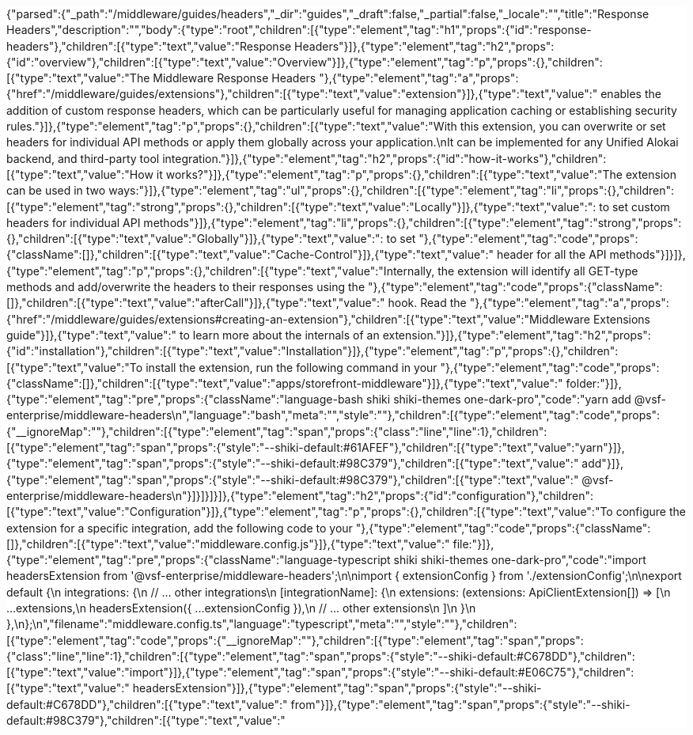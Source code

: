 {"parsed":{"_path":"/middleware/guides/headers","_dir":"guides","_draft":false,"_partial":false,"_locale":"","title":"Response
Headers","description":"","body":{"type":"root","children":[{"type":"element","tag":"h1","props":{"id":"response-headers"},"children":[{"type":"text","value":"Response Headers"}]},{"type":"element","tag":"h2","props":{"id":"overview"},"children":[{"type":"text","value":"Overview"}]},{"type":"element","tag":"p","props":{},"children":[{"type":"text","value":"The Middleware Response Headers "},{"type":"element","tag":"a","props":{"href":"/middleware/guides/extensions"},"children":[{"type":"text","value":"extension"}]},{"type":"text","value":" enables the addition of custom response headers, which can be particularly useful for managing application caching or establishing security rules."}]},{"type":"element","tag":"p","props":{},"children":[{"type":"text","value":"With this extension, you can overwrite or set headers for individual API methods or apply them globally across your application.\nIt can be implemented for any Unified Alokai backend, and third-party tool integration."}]},{"type":"element","tag":"h2","props":{"id":"how-it-works"},"children":[{"type":"text","value":"How it works?"}]},{"type":"element","tag":"p","props":{},"children":[{"type":"text","value":"The extension can be used in two ways:"}]},{"type":"element","tag":"ul","props":{},"children":[{"type":"element","tag":"li","props":{},"children":[{"type":"element","tag":"strong","props":{},"children":[{"type":"text","value":"Locally"}]},{"type":"text","value":": to set custom headers for individual API methods"}]},{"type":"element","tag":"li","props":{},"children":[{"type":"element","tag":"strong","props":{},"children":[{"type":"text","value":"Globally"}]},{"type":"text","value":": to set "},{"type":"element","tag":"code","props":{"className":[]},"children":[{"type":"text","value":"Cache-Control"}]},{"type":"text","value":" header for all the API methods"}]}]},{"type":"element","tag":"p","props":{},"children":[{"type":"text","value":"Internally, the extension will identify all GET-type methods and add/overwrite the headers to their responses using the "},{"type":"element","tag":"code","props":{"className":[]},"children":[{"type":"text","value":"afterCall"}]},{"type":"text","value":" hook. Read the "},{"type":"element","tag":"a","props":{"href":"/middleware/guides/extensions#creating-an-extension"},"children":[{"type":"text","value":"Middleware Extensions guide"}]},{"type":"text","value":" to learn more about the internals of an extension."}]},{"type":"element","tag":"h2","props":{"id":"installation"},"children":[{"type":"text","value":"Installation"}]},{"type":"element","tag":"p","props":{},"children":[{"type":"text","value":"To install the extension, run the following command in your "},{"type":"element","tag":"code","props":{"className":[]},"children":[{"type":"text","value":"apps/storefront-middleware"}]},{"type":"text","value":" folder:"}]},{"type":"element","tag":"pre","props":{"className":"language-bash shiki shiki-themes one-dark-pro","code":"yarn add @vsf-enterprise/middleware-headers\n","language":"bash","meta":"","style":""},"children":[{"type":"element","tag":"code","props":{"__ignoreMap":""},"children":[{"type":"element","tag":"span","props":{"class":"line","line":1},"children":[{"type":"element","tag":"span","props":{"style":"--shiki-default:#61AFEF"},"children":[{"type":"text","value":"yarn"}]},{"type":"element","tag":"span","props":{"style":"--shiki-default:#98C379"},"children":[{"type":"text","value":" add"}]},{"type":"element","tag":"span","props":{"style":"--shiki-default:#98C379"},"children":[{"type":"text","value":" @vsf-enterprise/middleware-headers\n"}]}]}]}]},{"type":"element","tag":"h2","props":{"id":"configuration"},"children":[{"type":"text","value":"Configuration"}]},{"type":"element","tag":"p","props":{},"children":[{"type":"text","value":"To configure the extension for a specific integration, add the following code to your "},{"type":"element","tag":"code","props":{"className":[]},"children":[{"type":"text","value":"middleware.config.js"}]},{"type":"text","value":" file:"}]},{"type":"element","tag":"pre","props":{"className":"language-typescript shiki shiki-themes one-dark-pro","code":"import headersExtension from '@vsf-enterprise/middleware-headers';\n\nimport { extensionConfig } from './extensionConfig';\n\nexport default {\n  integrations: {\n    // ... other integrations\n    [integrationName]: {\n      extensions: (extensions: ApiClientExtension[]) => [\n        ...extensions,\n        headersExtension({ ...extensionConfig }),\n        // ... other extensions\n      ]\n    }\n  },\n};\n","filename":"middleware.config.ts","language":"typescript","meta":"","style":""},"children":[{"type":"element","tag":"code","props":{"__ignoreMap":""},"children":[{"type":"element","tag":"span","props":{"class":"line","line":1},"children":[{"type":"element","tag":"span","props":{"style":"--shiki-default:#C678DD"},"children":[{"type":"text","value":"import"}]},{"type":"element","tag":"span","props":{"style":"--shiki-default:#E06C75"},"children":[{"type":"text","value":" headersExtension"}]},{"type":"element","tag":"span","props":{"style":"--shiki-default:#C678DD"},"children":[{"type":"text","value":" from"}]},{"type":"element","tag":"span","props":{"style":"--shiki-default:#98C379"},"children":[{"type":"text","value":"